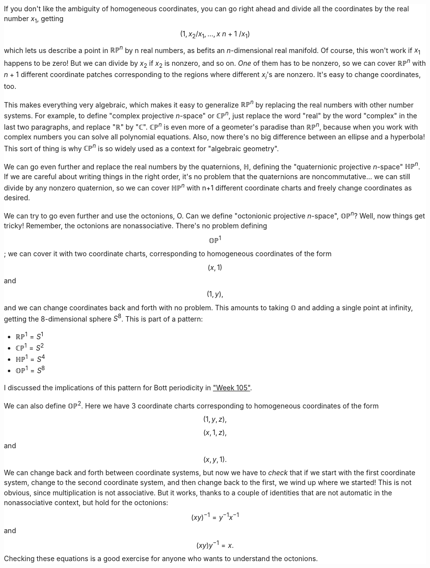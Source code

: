 If you don't like the ambiguity of homogeneous coordinates, you can go
right ahead and divide all the coordinates by the real number $x_1$,
getting
$$(1, x_2/x_1, \ldots , x~n+1~/x_1)$$
which lets us describe a point in $\mathbb{RP}^n$ by n real numbers, as befits an
$n$-dimensional real manifold. Of course, this won't work if $x_1$ happens
to be zero! But we can divide by $x_2$ if $x_2$ is nonzero, and so on.
*One* of them has to be nonzero, so we can cover $\mathbb{RP}^n$ with $n+1$
different coordinate patches corresponding to the regions where
different $x_i$'s are nonzero. It's easy to change coordinates, too.

This makes everything very algebraic, which makes it easy to generalize
$\mathbb{RP}^n$ by replacing the real numbers with other number systems. For
example, to define "complex projective $n$-space" or $\mathbb{CP}^n$, just replace
the word "real" by the word "complex" in the last two paragraphs,
and replace "$\mathbb{R}$" by "$\mathbb{C}$". $\mathbb{CP}^n$ is even more of a geometer's paradise
than $\mathbb{RP}^n$, because when you work with complex numbers you can solve all
polynomial equations. Also, now there's no big difference between an
ellipse and a hyperbola! This sort of thing is why $\mathbb{CP}^n$ is so widely
used as a context for "algebraic geometry".

We can go even further and replace the real numbers by the quaternions,
$\mathbb{H}$, defining the "quaternionic projective $n$-space" $\mathbb{HP}^n$. If we are
careful about writing things in the right order, it's no problem that
the quaternions are noncommutative... we can still divide by any
nonzero quaternion, so we can cover $\mathbb{HP}^n$ with n+1 different coordinate
charts and freely change coordinates as desired.

We can try to go even further and use the octonions, O. Can we define
"octonionic projective $n$-space", $\mathbb{OP}^n$? Well, now things get tricky!
Remember, the octonions are nonassociative. There's no problem defining
$$\mathbb{OP}^1$$; we can cover it with two coordinate charts, corresponding to
homogeneous coordinates of the form
$$(x, 1)$$
and
$$(1, y),$$
and we can change coordinates back and forth with no problem. This
amounts to taking $\mathbb{O}$ and adding a single point at infinity, getting the
8-dimensional sphere $S^8$. This is part of a pattern:

- $\mathbb{RP}^1 = S^1$
- $\mathbb{CP}^1 = S^2$
- $\mathbb{HP}^1 = S^4$
- $\mathbb{OP}^1 = S^8$

I discussed the implications of this pattern for Bott periodicity in
["Week 105"](#week105).

We can also define $\mathbb{OP}^2$. Here we have 3 coordinate charts corresponding
to homogeneous coordinates of the form
$$(1, y, z),$$
$$(x, 1, z),$$
and
$$(x, y, 1).$$
We can change back and forth between coordinate systems, but now we have
to *check* that if we start with the first coordinate system, change to
the second coordinate system, and then change back to the first, we wind
up where we started! This is not obvious, since multiplication is not
associative. But it works, thanks to a couple of identities that are not
automatic in the nonassociative context, but hold for the octonions:
$$(xy)^{-1} = y^{-1} x^{-1}$$
and
$$(xy)y^{-1} = x.$$
Checking these equations is a good exercise for anyone who wants to
understand the octonions.
